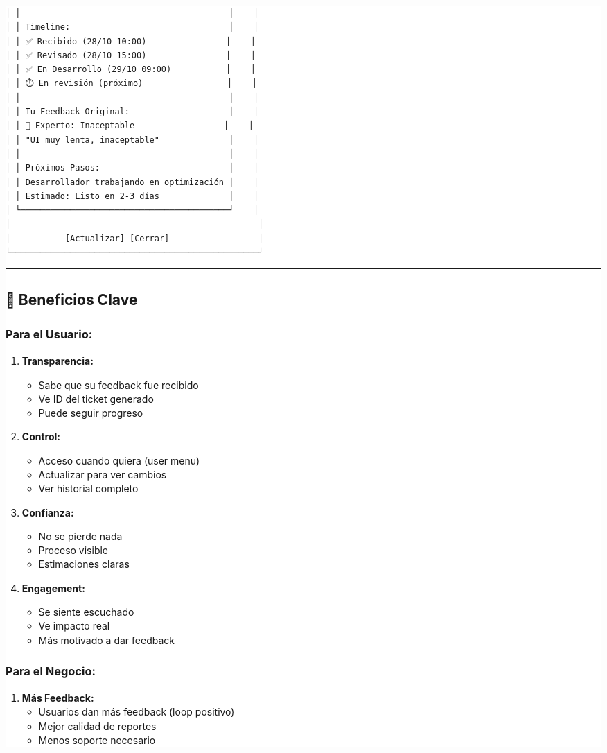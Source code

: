 ```
│ │                                          │    │
│ │ Timeline:                                │    │
│ │ ✅ Recibido (28/10 10:00)                │    │
│ │ ✅ Revisado (28/10 15:00)                │    │
│ │ ✅ En Desarrollo (29/10 09:00)           │    │
│ │ ⏱️ En revisión (próximo)                 │    │
│ │                                          │    │
│ │ Tu Feedback Original:                    │    │
│ │ 👑 Experto: Inaceptable                  │    │
│ │ "UI muy lenta, inaceptable"              │    │
│ │                                          │    │
│ │ Próximos Pasos:                          │    │
│ │ Desarrollador trabajando en optimización │    │
│ │ Estimado: Listo en 2-3 días              │    │
│ └──────────────────────────────────────────┘    │
│                                                  │
│           [Actualizar] [Cerrar]                  │
└──────────────────────────────────────────────────┘
```

---

## 🎯 Beneficios Clave

### Para el Usuario:

1. **Transparencia:**
   - Sabe que su feedback fue recibido
   - Ve ID del ticket generado
   - Puede seguir progreso

2. **Control:**
   - Acceso cuando quiera (user menu)
   - Actualizar para ver cambios
   - Ver historial completo

3. **Confianza:**
   - No se pierde nada
   - Proceso visible
   - Estimaciones claras

4. **Engagement:**
   - Se siente escuchado
   - Ve impacto real
   - Más motivado a dar feedback

### Para el Negocio:

1. **Más Feedback:**
   - Usuarios dan más feedback (loop positivo)
   - Mejor calidad de reportes
   - Menos soporte necesario
